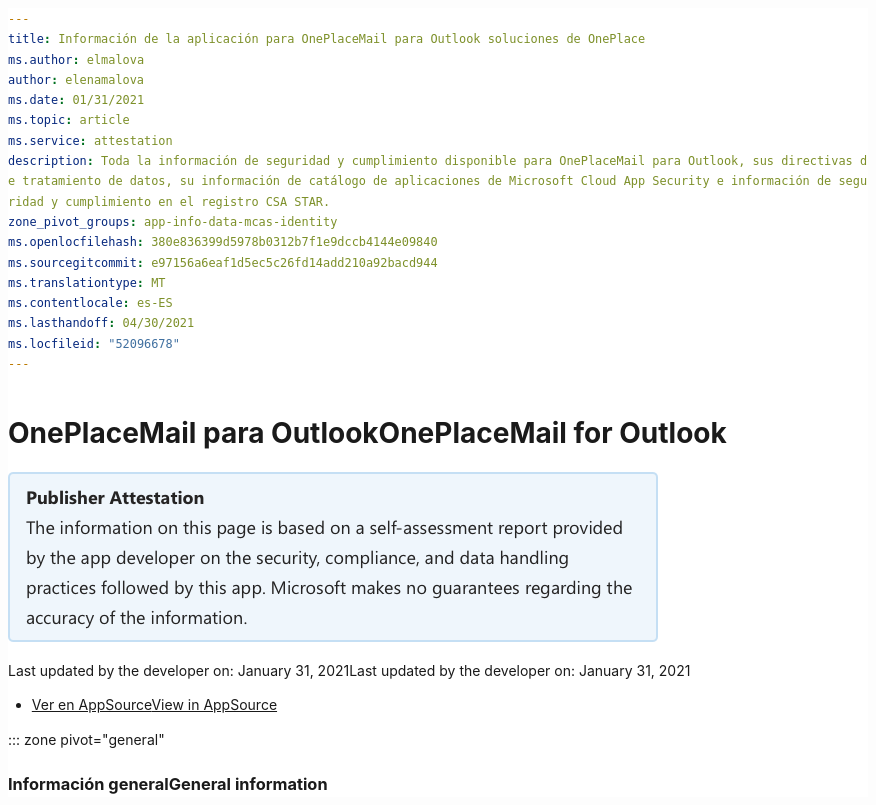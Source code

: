 ```yaml
---
title: Información de la aplicación para OnePlaceMail para Outlook soluciones de OnePlace
ms.author: elmalova
author: elenamalova
ms.date: 01/31/2021
ms.topic: article
ms.service: attestation
description: Toda la información de seguridad y cumplimiento disponible para OnePlaceMail para Outlook, sus directivas de tratamiento de datos, su información de catálogo de aplicaciones de Microsoft Cloud App Security e información de seguridad y cumplimiento en el registro CSA STAR.
zone_pivot_groups: app-info-data-mcas-identity
ms.openlocfilehash: 380e836399d5978b0312b7f1e9dccb4144e09840
ms.sourcegitcommit: e97156a6eaf1d5ec5c26fd14add210a92bacd944
ms.translationtype: MT
ms.contentlocale: es-ES
ms.lasthandoff: 04/30/2021
ms.locfileid: "52096678"
---
```

# <a name="oneplacemail-for-outlook"></a><span data-ttu-id="8e5c9-103">OnePlaceMail para Outlook</span><span class="sxs-lookup"><span data-stu-id="8e5c9-103">OnePlaceMail for Outlook</span></span>

<p></p>
<img alt="Publisher Attestation: The information on this page is based on a self-assessment report provided by the app developer on the security, compliance, and data handling practices followed by this app. Microsoft makes no guarantees regarding the accuracy of the information." src="../media/attested.png" width="650" />
<p><span data-ttu-id="8e5c9-104">Last updated by the developer on: January 31, 2021</span><span class="sxs-lookup"><span data-stu-id="8e5c9-104">Last updated by the developer on: January 31, 2021</span></span></p>

* <span data-ttu-id="8e5c9-105"><a href="https://appsource.microsoft.com/product/office/WA104380723" target="_blank">Ver en AppSource</a></span><span class="sxs-lookup"><span data-stu-id="8e5c9-105"><a href="https://appsource.microsoft.com/product/office/WA104380723" target="_blank">View in AppSource</a></span></span>

::: zone pivot="general"

### <a name="general-information"></a><span data-ttu-id="8e5c9-106">Información general</span><span class="sxs-lookup"><span data-stu-id="8e5c9-106">General information</span></span>
